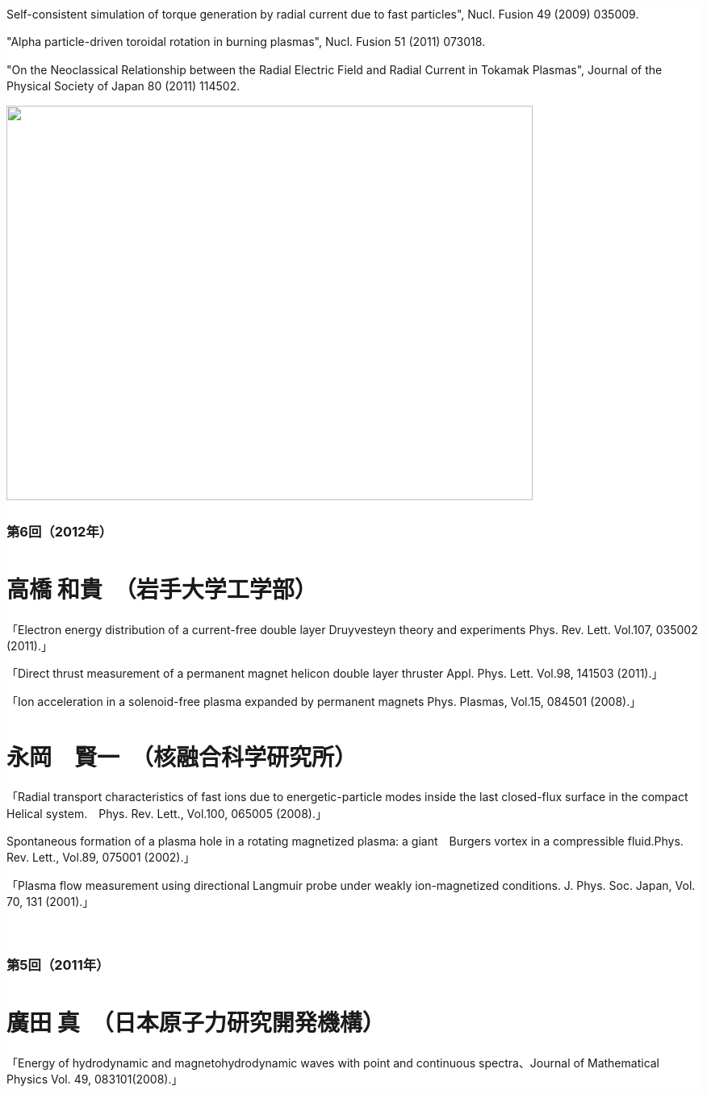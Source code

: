 Self-consistent simulation of torque generation by radial current due to fast particles", Nucl. Fusion 49 (2009) 035009. 


"Alpha particle-driven toroidal rotation in burning plasmas", Nucl. Fusion 51 (2011) 073018. 


"On the Neoclassical Relationship between the Radial Electric Field and Radial Current in Tokamak Plasmas", Journal of the Physical Society of Japan 80 (2011) 114502.


<img src="image/7thWakate2.jpg" width="652" height="489" border="0"></font>


### 第6回（2012年） 

# 高橋 和貴　（岩手大学工学部）

「Electron energy distribution of a current-free double 
      layer Druyvesteyn theory and experiments Phys. Rev. Lett. Vol.107, 035002 (2011).」


「Direct thrust measurement of a permanent magnet helicon 
      double layer thruster Appl. Phys. Lett. Vol.98, 141503 (2011).」


「Ion acceleration in a solenoid-free plasma expanded by permanent magnets Phys. Plasmas, Vol.15, 084501 (2008).」


# 永岡　賢一　（核融合科学研究所）

「Radial transport characteristics of fast ions due to 
energetic-particle modes inside the last closed-flux surface in the 
compact Helical system.　Phys. Rev. Lett., Vol.100, 065005 
(2008).」


Spontaneous formation of a plasma hole in a rotating 
magnetized plasma: a giant　Burgers vortex in a compressible fluid.Phys. 
      Rev. Lett., Vol.89, 075001 (2002).」

「Plasma flow measurement using directional Langmuir probe under weakly
ion-magnetized conditions. J. Phys. Soc. Japan, Vol. 70, 131 (2001).」

<img border="0" hspace="0" alt="" align="baseline" src="image/wakate2012_2.jpg">


### 第5回（2011年）

# 廣田 真　（日本原子力研究開発機構）  
  
「Energy of hydrodynamic and magnetohydrodynamic waves with point and continuous spectra、Journal of Mathematical Physics Vol. 49, 083101(2008).」
